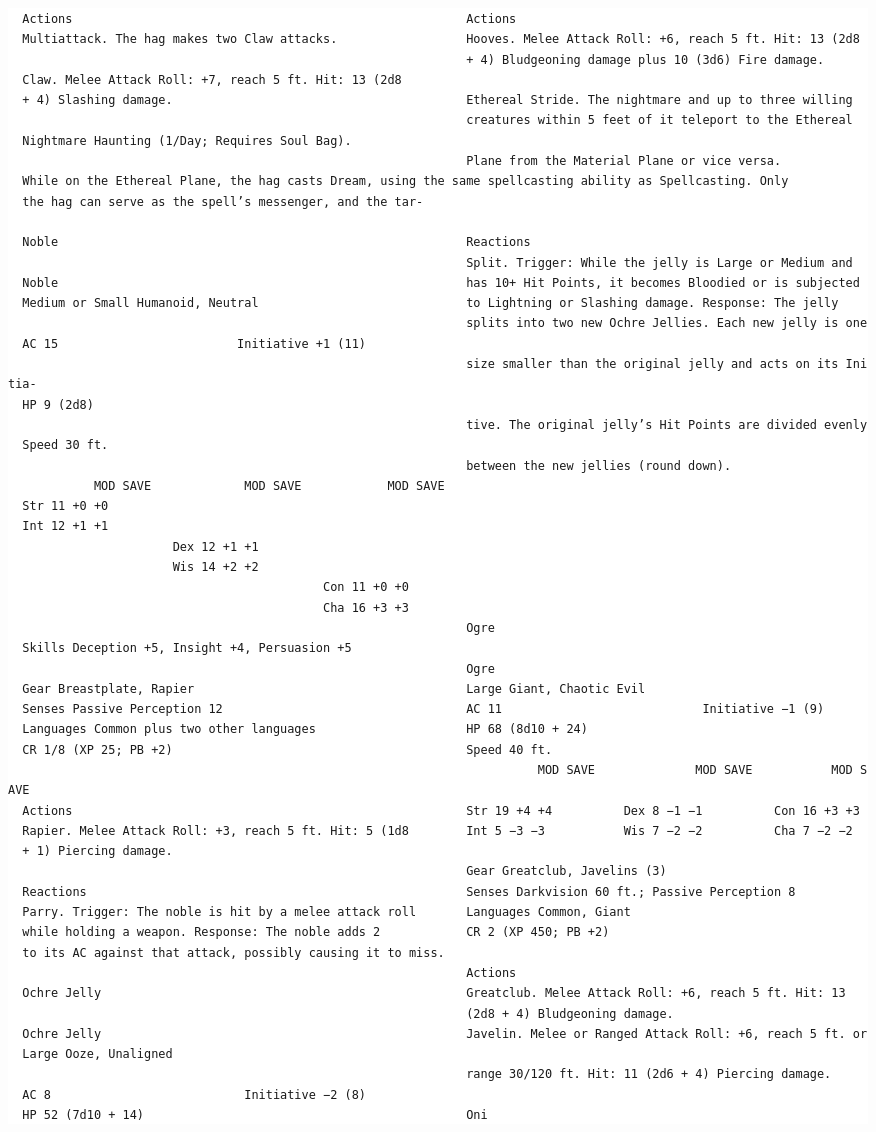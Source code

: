       Actions                                                       Actions
      Multiattack. The hag makes two Claw attacks.                  Hooves. Melee Attack Roll: +6, reach 5 ft. Hit: 13 (2d8
                                                                    + 4) Bludgeoning damage plus 10 (3d6) Fire damage.
      Claw. Melee Attack Roll: +7, reach 5 ft. Hit: 13 (2d8
      + 4) Slashing damage.                                         Ethereal Stride. The nightmare and up to three willing
                                                                    creatures within 5 feet of it teleport to the Ethereal
      Nightmare Haunting (1/Day; Requires Soul Bag).
                                                                    Plane from the Material Plane or vice versa.
      While on the Ethereal Plane, the hag casts Dream, using the same spellcasting ability as Spellcasting. Only
      the hag can serve as the spell’s messenger, and the tar-

      Noble                                                         Reactions
                                                                    Split. Trigger: While the jelly is Large or Medium and
      Noble                                                         has 10+ Hit Points, it becomes Bloodied or is subjected
      Medium or Small Humanoid, Neutral                             to Lightning or Slashing damage. Response: The jelly
                                                                    splits into two new Ochre Jellies. Each new jelly is one
      AC 15		                    Initiative +1 (11)
                                                                    size smaller than the original jelly and acts on its Initia-
      HP 9 (2d8)
                                                                    tive. The original jelly’s Hit Points are divided evenly
      Speed 30 ft.
                                                                    between the new jellies (round down).
                MOD SAVE             MOD SAVE            MOD SAVE
      Str 11 +0 +0
      Int 12 +1 +1
                           Dex 12 +1 +1
                           Wis 14 +2 +2
                                                Con 11 +0 +0
                                                Cha 16 +3 +3
                                                                    Ogre
      Skills Deception +5, Insight +4, Persuasion +5
                                                                    Ogre
      Gear Breastplate, Rapier                                      Large Giant, Chaotic Evil
      Senses Passive Perception 12                                  AC 11		                     Initiative −1 (9)
      Languages Common plus two other languages                     HP 68 (8d10 + 24)
      CR 1/8 (XP 25; PB +2)                                         Speed 40 ft.
                                                                              MOD SAVE              MOD SAVE           MOD SAVE
      Actions                                                       Str 19 +4 +4          Dex 8 −1 −1          Con 16 +3 +3
      Rapier. Melee Attack Roll: +3, reach 5 ft. Hit: 5 (1d8        Int 5 −3 −3           Wis 7 −2 −2          Cha 7 −2 −2
      + 1) Piercing damage.
                                                                    Gear Greatclub, Javelins (3)
      Reactions                                                     Senses Darkvision 60 ft.; Passive Perception 8
      Parry. Trigger: The noble is hit by a melee attack roll       Languages Common, Giant
      while holding a weapon. Response: The noble adds 2            CR 2 (XP 450; PB +2)
      to its AC against that attack, possibly causing it to miss.
                                                                    Actions
      Ochre Jelly                                                   Greatclub. Melee Attack Roll: +6, reach 5 ft. Hit: 13
                                                                    (2d8 + 4) Bludgeoning damage.
      Ochre Jelly                                                   Javelin. Melee or Ranged Attack Roll: +6, reach 5 ft. or
      Large Ooze, Unaligned
                                                                    range 30/120 ft. Hit: 11 (2d6 + 4) Piercing damage.
      AC 8		                     Initiative −2 (8)
      HP 52 (7d10 + 14)                                             Oni